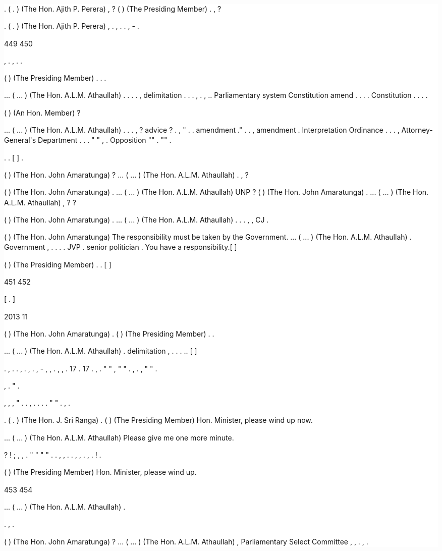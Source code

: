. ( . ) (The Hon. Ajith P. Perera) , ? ( ) (The Presiding Member) . , ?

. ( . ) (The Hon. Ajith P. Perera) , . , . . , - .

449 450

, . , . .

( ) (The Presiding Member) . . .

... ( ... ) (The Hon. A.L.M. Athaullah) . . . . , delimitation . . . , . , .. Parliamentary system Constitution amend . . . . Constitution . . . .

( ) (An Hon. Member) ?

... ( ... ) (The Hon. A.L.M. Athaullah) . . . , ? advice ? . , " . . amendment ." . . , amendment . Interpretation Ordinance . . . , Attorney-General's Department . . . " " , . Opposition "" . "" .

. . [ ] .

( ) (The Hon. John Amaratunga) ? ... ( ... ) (The Hon. A.L.M. Athaullah) . , ?

( ) (The Hon. John Amaratunga) . ... ( ... ) (The Hon. A.L.M. Athaullah) UNP ? ( ) (The Hon. John Amaratunga) . ... ( ... ) (The Hon. A.L.M. Athaullah) , ? ?

( ) (The Hon. John Amaratunga) . ... ( ... ) (The Hon. A.L.M. Athaullah) . . . , , CJ .

( ) (The Hon. John Amaratunga) The responsibility must be taken by the Government. ... ( ... ) (The Hon. A.L.M. Athaullah) . Government , . . . . JVP . senior politician . You have a responsibility.[ ]

( ) (The Presiding Member) . . [ ]

451 452

[ . ]

2013 11

( ) (The Hon. John Amaratunga) . ( ) (The Presiding Member) . .

... ( ... ) (The Hon. A.L.M. Athaullah) . delimitation , . . . .. [ ]

. , . . , . , . , - , , . , , . 17 . 17 . , . " " , " " . , . , " " .

, . " .

, , , " . . , . . . . " " . , .

. ( . ) (The Hon. J. Sri Ranga) . ( ) (The Presiding Member) Hon. Minister, please wind up now.

... ( ... ) (The Hon. A.L.M. Athaullah) Please give me one more minute.

? ! ; , , . " " " " . . , , . . , , . , . ! .

( ) (The Presiding Member) Hon. Minister, please wind up.

453 454

... ( ... ) (The Hon. A.L.M. Athaullah) .

. , .

( ) (The Hon. John Amaratunga) ? ... ( ... ) (The Hon. A.L.M. Athaullah) , Parliamentary Select Committee , , . , .
